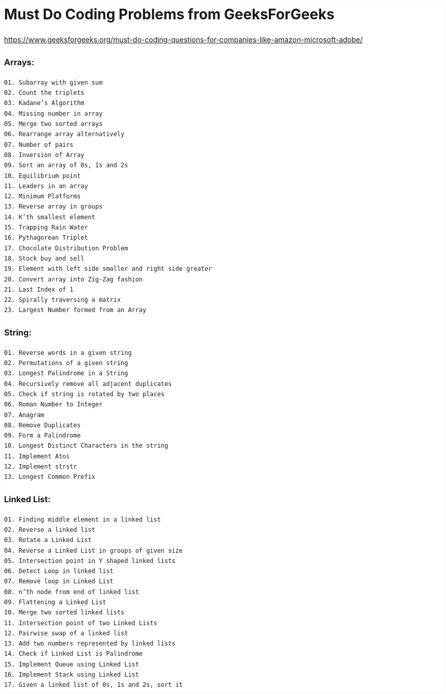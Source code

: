 # Must Do Coding Problems from GeeksForGeeks
https://www.geeksforgeeks.org/must-do-coding-questions-for-companies-like-amazon-microsoft-adobe/

### Arrays:
    01. Subarray with given sum
    02. Count the triplets
    03. Kadane’s Algorithm
    04. Missing number in array
    05. Merge two sorted arrays
    06. Rearrange array alternatively
    07. Number of pairs
    08. Inversion of Array
    09. Sort an array of 0s, 1s and 2s
    10. Equilibrium point
    11. Leaders in an array
    12. Minimum Platforms
    13. Reverse array in groups
    14. K’th smallest element
    15. Trapping Rain Water
    16. Pythagorean Triplet
    17. Chocolate Distribution Problem
    18. Stock buy and sell
    19. Element with left side smaller and right side greater
    20. Convert array into Zig-Zag fashion
    21. Last Index of 1
    22. Spirally traversing a matrix
    23. Largest Number formed from an Array

### String:
    01. Reverse words in a given string
    02. Permutations of a given string
    03. Longest Palindrome in a String
    04. Recursively remove all adjacent duplicates
    05. Check if string is rotated by two places
    06. Roman Number to Integer
    07. Anagram
    08. Remove Duplicates
    09. Form a Palindrome
    10. Longest Distinct Characters in the string
    11. Implement Atoi
    12. Implement strstr
    13. Longest Common Prefix

### Linked List:
    01. Finding middle element in a linked list
    02. Reverse a linked list
    03. Rotate a Linked List
    04. Reverse a Linked List in groups of given size
    05. Intersection point in Y shaped linked lists
    06. Detect Loop in linked list
    07. Remove loop in Linked List
    08. n’th node from end of linked list
    09. Flattening a Linked List
    10. Merge two sorted linked lists
    11. Intersection point of two Linked Lists
    12. Pairwise swap of a linked list
    13. Add two numbers represented by linked lists
    14. Check if Linked List is Palindrome
    15. Implement Queue using Linked List
    16. Implement Stack using Linked List
    17. Given a linked list of 0s, 1s and 2s, sort it